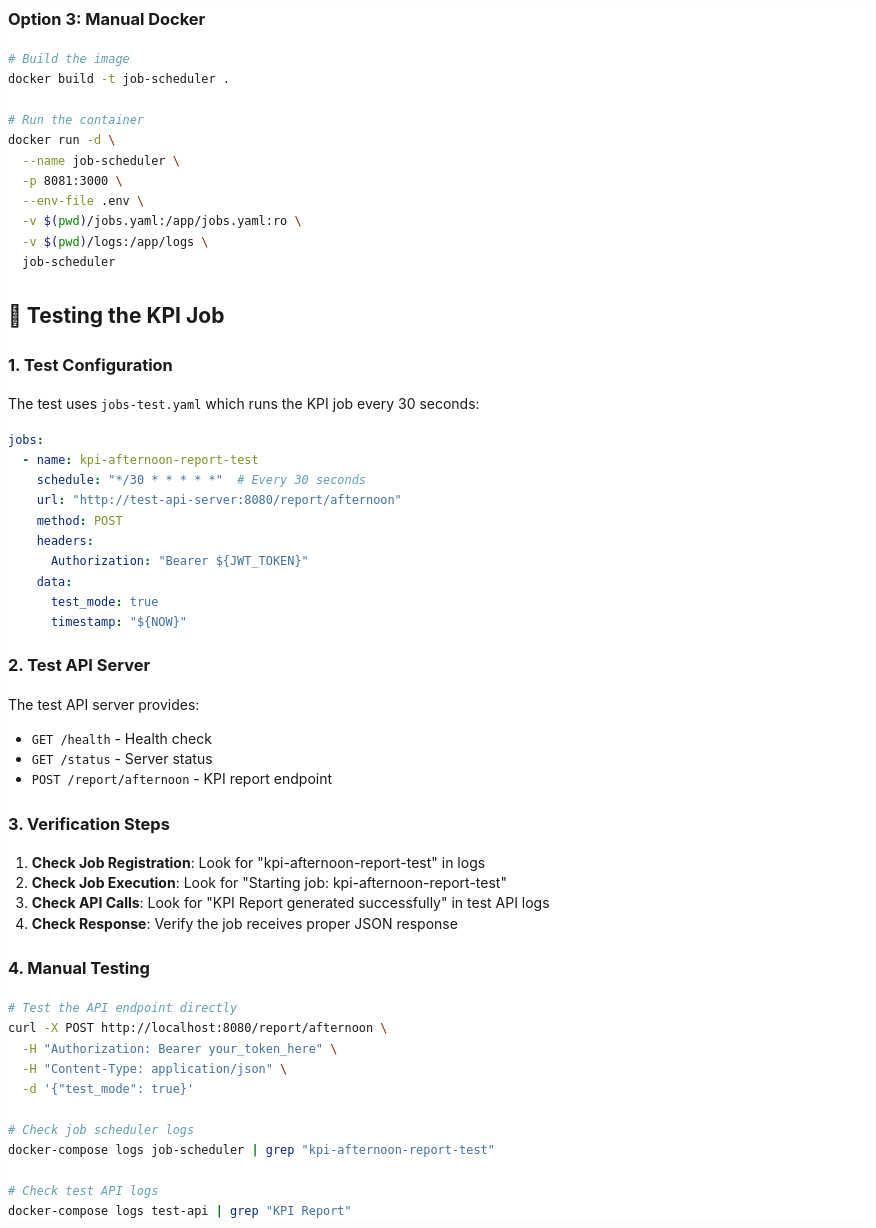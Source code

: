 ### Option 3: Manual Docker
```bash
# Build the image
docker build -t job-scheduler .

# Run the container
docker run -d \
  --name job-scheduler \
  -p 8081:3000 \
  --env-file .env \
  -v $(pwd)/jobs.yaml:/app/jobs.yaml:ro \
  -v $(pwd)/logs:/app/logs \
  job-scheduler
```

## 🧪 Testing the KPI Job

### 1. **Test Configuration**
The test uses `jobs-test.yaml` which runs the KPI job every 30 seconds:

```yaml
jobs:
  - name: kpi-afternoon-report-test
    schedule: "*/30 * * * * *"  # Every 30 seconds
    url: "http://test-api-server:8080/report/afternoon"
    method: POST
    headers:
      Authorization: "Bearer ${JWT_TOKEN}"
    data:
      test_mode: true
      timestamp: "${NOW}"
```

### 2. **Test API Server**
The test API server provides:
- `GET /health` - Health check
- `GET /status` - Server status
- `POST /report/afternoon` - KPI report endpoint

### 3. **Verification Steps**
1. **Check Job Registration**: Look for "kpi-afternoon-report-test" in logs
2. **Check Job Execution**: Look for "Starting job: kpi-afternoon-report-test"
3. **Check API Calls**: Look for "KPI Report generated successfully" in test API logs
4. **Check Response**: Verify the job receives proper JSON response

### 4. **Manual Testing**
```bash
# Test the API endpoint directly
curl -X POST http://localhost:8080/report/afternoon \
  -H "Authorization: Bearer your_token_here" \
  -H "Content-Type: application/json" \
  -d '{"test_mode": true}'

# Check job scheduler logs
docker-compose logs job-scheduler | grep "kpi-afternoon-report-test"

# Check test API logs
docker-compose logs test-api | grep "KPI Report"
```
